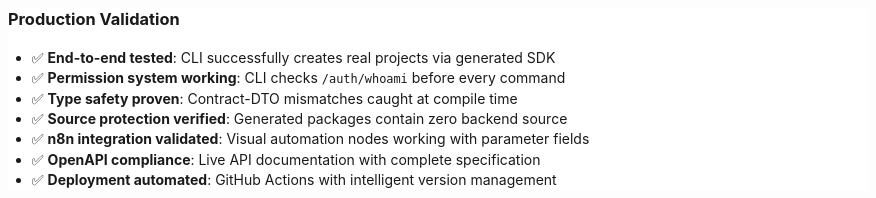 ### **Production Validation**
- ✅ **End-to-end tested**: CLI successfully creates real projects via generated SDK
- ✅ **Permission system working**: CLI checks `/auth/whoami` before every command
- ✅ **Type safety proven**: Contract-DTO mismatches caught at compile time
- ✅ **Source protection verified**: Generated packages contain zero backend source
- ✅ **n8n integration validated**: Visual automation nodes working with parameter fields
- ✅ **OpenAPI compliance**: Live API documentation with complete specification
- ✅ **Deployment automated**: GitHub Actions with intelligent version management